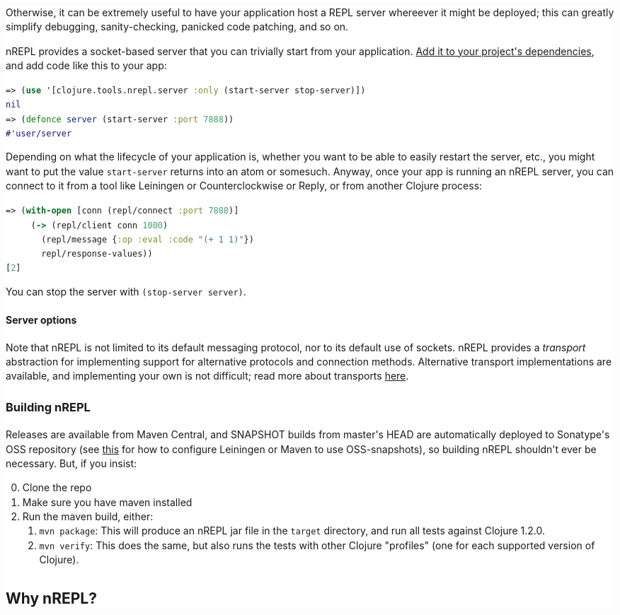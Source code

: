 Otherwise, it can be extremely useful to have your application host a REPL
server whereever it might be deployed; this can greatly simplify debugging,
sanity-checking, panicked code patching, and so on.

nREPL provides a socket-based server that you can trivially start from your
application.  [Add it to your project's dependencies](#installing), and add code
like this to your app:

```clojure
=> (use '[clojure.tools.nrepl.server :only (start-server stop-server)])
nil
=> (defonce server (start-server :port 7888))
#'user/server
```

Depending on what the lifecycle of your application is, whether you want to be
able to easily restart the server, etc., you might want to put the value
`start-server` returns into an atom or somesuch.  Anyway, once your app is
running an nREPL server, you can connect to it from a tool like Leiningen or
Counterclockwise or Reply, or from another Clojure process:

```clojure
=> (with-open [conn (repl/connect :port 7888)]
     (-> (repl/client conn 1000)
       (repl/message {:op :eval :code "(+ 1 1)"})
       repl/response-values))
[2]
```

You can stop the server with `(stop-server server)`.

#### Server options

Note that nREPL is not limited to its default messaging protocol, nor to its
default use of sockets.  nREPL provides a _transport_ abstraction for
implementing support for alternative protocols and connection methods.
Alternative transport implementations are available, and implementing your own
is not difficult; read more about transports [here](#transports).

### Building nREPL

Releases are available from Maven Central, and SNAPSHOT builds from master's
HEAD are automatically deployed to Sonatype's OSS repository (see
[this](http://dev.clojure.org/display/doc/Maven+Settings+and+Repositories) for
how to configure Leiningen or Maven to use OSS-snapshots), so building nREPL
shouldn't ever be necessary.  But, if you insist:

0. Clone the repo
1. Make sure you have maven installed
2. Run the maven build, either:
    1. `mvn package`: This will produce an nREPL jar file in the `target`
directory, and run all tests against Clojure 1.2.0.
    2. `mvn verify`: This does the same, but also runs the tests with
other Clojure "profiles" (one for each supported version of Clojure).

## Why nREPL?
